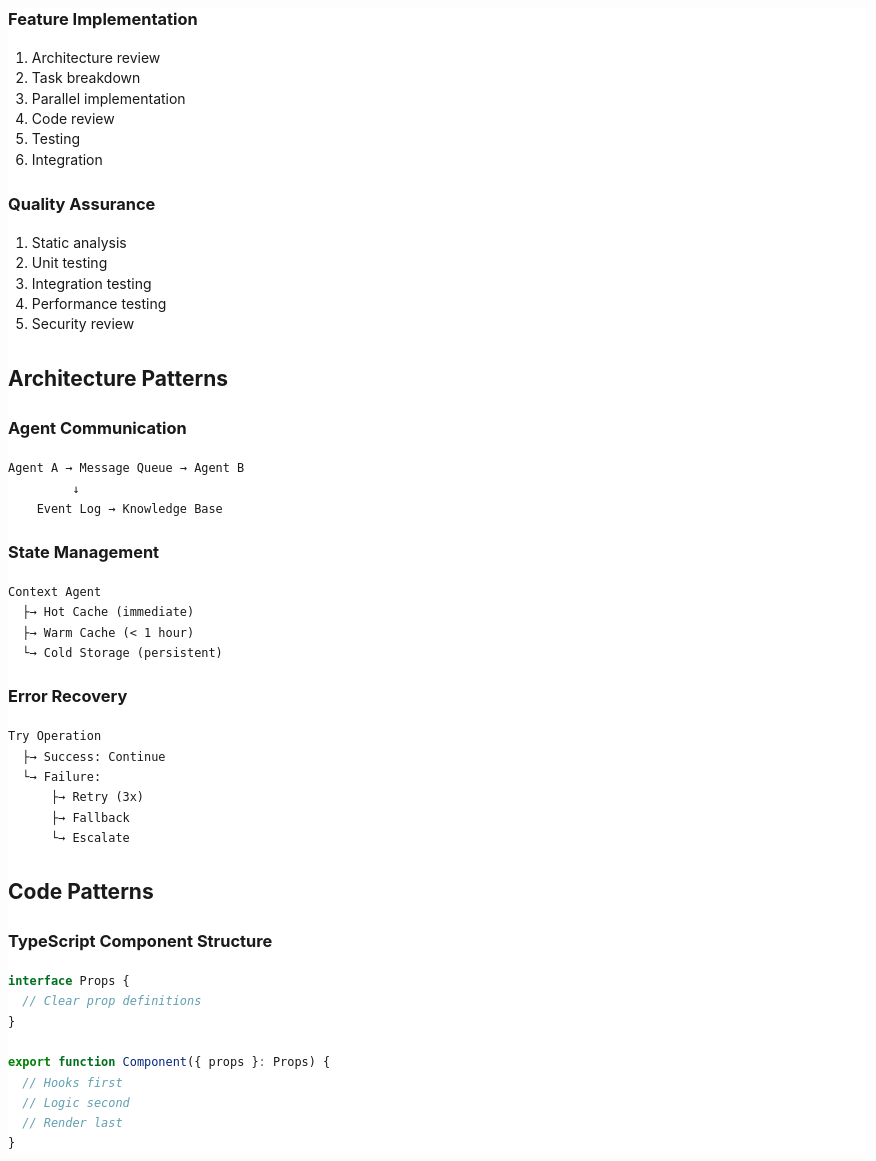 ### Feature Implementation
1. Architecture review
2. Task breakdown
3. Parallel implementation
4. Code review
5. Testing
6. Integration

### Quality Assurance
1. Static analysis
2. Unit testing
3. Integration testing
4. Performance testing
5. Security review

## Architecture Patterns

### Agent Communication
```
Agent A → Message Queue → Agent B
         ↓
    Event Log → Knowledge Base
```

### State Management
```
Context Agent
  ├→ Hot Cache (immediate)
  ├→ Warm Cache (< 1 hour)
  └→ Cold Storage (persistent)
```

### Error Recovery
```
Try Operation
  ├→ Success: Continue
  └→ Failure: 
      ├→ Retry (3x)
      ├→ Fallback
      └→ Escalate
```

## Code Patterns

### TypeScript Component Structure
```typescript
interface Props {
  // Clear prop definitions
}

export function Component({ props }: Props) {
  // Hooks first
  // Logic second
  // Render last
}
```
